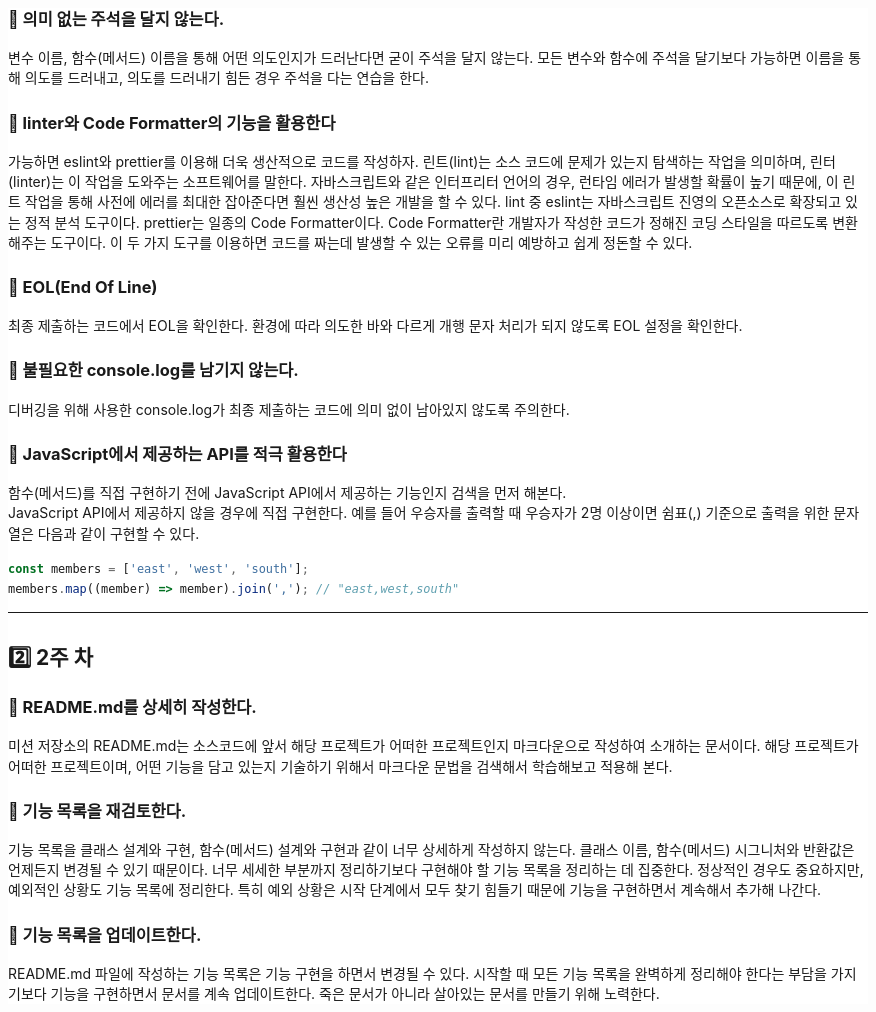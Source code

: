 ### 📍 의미 없는 주석을 달지 않는다.
변수 이름, 함수(메서드) 이름을 통해 어떤 의도인지가 드러난다면 굳이 주석을 달지 않는다. 
모든 변수와 함수에 주석을 달기보다 가능하면 이름을 통해 의도를 드러내고, 의도를 드러내기 힘든 경우 주석을 다는 연습을 한다.

### 📍 linter와 Code Formatter의 기능을 활용한다
가능하면 eslint와 prettier를 이용해 더욱 생산적으로 코드를 작성하자.
린트(lint)는 소스 코드에 문제가 있는지 탐색하는 작업을 의미하며, 린터(linter)는 이 작업을 도와주는 소프트웨어를 말한다. 
자바스크립트와 같은 인터프리터 언어의 경우, 런타임 에러가 발생할 확률이 높기 때문에, 이 린트 작업을 통해 사전에 에러를 최대한 잡아준다면 훨씬 생산성 높은 개발을 할 수 있다. 
lint 중 eslint는 자바스크립트 진영의 오픈소스로 확장되고 있는 정적 분석 도구이다.
prettier는 일종의 Code Formatter이다. Code Formatter란 개발자가 작성한 코드가 정해진 코딩 스타일을 따르도록 변환해주는 도구이다. 
이 두 가지 도구를 이용하면 코드를 짜는데 발생할 수 있는 오류를 미리 예방하고 쉽게 정돈할 수 있다.

### 📍 EOL(End Of Line)
최종 제출하는 코드에서 EOL을 확인한다. 환경에 따라 의도한 바와 다르게 개행 문자 처리가 되지 않도록 EOL 설정을 확인한다.

### 📍 불필요한 console.log를 남기지 않는다.
디버깅을 위해 사용한 console.log가 최종 제출하는 코드에 의미 없이 남아있지 않도록 주의한다.

### 📍 JavaScript에서 제공하는 API를 적극 활용한다
함수(메서드)를 직접 구현하기 전에 JavaScript API에서 제공하는 기능인지 검색을 먼저 해본다.     
JavaScript API에서 제공하지 않을 경우에 직접 구현한다.
예를 들어 우승자를 출력할 때 우승자가 2명 이상이면 쉼표(,) 기준으로 출력을 위한 문자열은 다음과 같이 구현할 수 있다.

```js
const members = ['east', 'west', 'south'];
members.map((member) => member).join(','); // "east,west,south"
```


---
## 2️⃣ 2주 차 

### 📍 README.md를 상세히 작성한다.
미션 저장소의 README.md는 소스코드에 앞서 해당 프로젝트가 어떠한 프로젝트인지 마크다운으로 작성하여 소개하는 문서이다. 
해당 프로젝트가 어떠한 프로젝트이며, 어떤 기능을 담고 있는지 기술하기 위해서 마크다운 문법을 검색해서 학습해보고 적용해 본다.

### 📍 기능 목록을 재검토한다.
기능 목록을 클래스 설계와 구현, 함수(메서드) 설계와 구현과 같이 너무 상세하게 작성하지 않는다. 
클래스 이름, 함수(메서드) 시그니처와 반환값은 언제든지 변경될 수 있기 때문이다. 
너무 세세한 부분까지 정리하기보다 구현해야 할 기능 목록을 정리하는 데 집중한다. 
정상적인 경우도 중요하지만, 예외적인 상황도 기능 목록에 정리한다. 
특히 예외 상황은 시작 단계에서 모두 찾기 힘들기 때문에 기능을 구현하면서 계속해서 추가해 나간다.

### 📍 기능 목록을 업데이트한다.
README.md 파일에 작성하는 기능 목록은 기능 구현을 하면서 변경될 수 있다. 
시작할 때 모든 기능 목록을 완벽하게 정리해야 한다는 부담을 가지기보다 기능을 구현하면서 문서를 계속 업데이트한다. 
죽은 문서가 아니라 살아있는 문서를 만들기 위해 노력한다.
